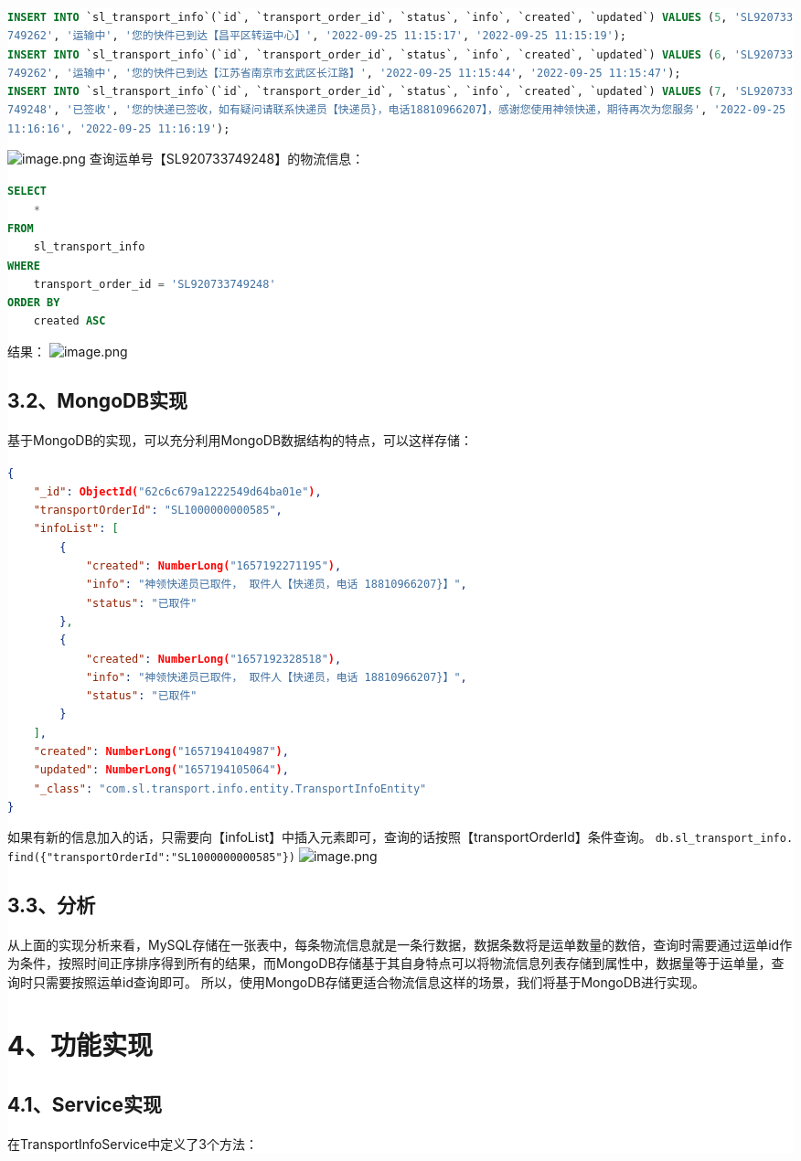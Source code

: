 ```sql
INSERT INTO `sl_transport_info`(`id`, `transport_order_id`, `status`, `info`, `created`, `updated`) VALUES (5, 'SL920733749262', '运输中', '您的快件已到达【昌平区转运中心】', '2022-09-25 11:15:17', '2022-09-25 11:15:19');
INSERT INTO `sl_transport_info`(`id`, `transport_order_id`, `status`, `info`, `created`, `updated`) VALUES (6, 'SL920733749262', '运输中', '您的快件已到达【江苏省南京市玄武区长江路】', '2022-09-25 11:15:44', '2022-09-25 11:15:47');
INSERT INTO `sl_transport_info`(`id`, `transport_order_id`, `status`, `info`, `created`, `updated`) VALUES (7, 'SL920733749248', '已签收', '您的快递已签收，如有疑问请联系快递员【快递员}，电话18810966207】，感谢您使用神领快递，期待再次为您服务', '2022-09-25 11:16:16', '2022-09-25 11:16:19');
```
![image.png](https://cdn.nlark.com/yuque/0/2022/png/27683667/1664092213385-f80b8c22-3292-4b2e-b919-e2d51357e9e1.png#averageHue=%23efece8&clientId=ued32fa98-8ebd-4&errorMessage=unknown%20error&from=paste&height=145&id=uec16aff6&name=image.png&originHeight=239&originWidth=1224&originalType=binary&ratio=1&rotation=0&showTitle=false&size=39091&status=error&style=shadow&taskId=u0b1a2bd5-e781-4d45-943e-46df2f95a1c&title=&width=741.8181389422481)
查询运单号【SL920733749248】的物流信息：
```sql
SELECT
	* 
FROM
	sl_transport_info 
WHERE
	transport_order_id = 'SL920733749248' 
ORDER BY
	created ASC
```
结果：
![image.png](https://cdn.nlark.com/yuque/0/2022/png/27683667/1664092348261-169f2264-0666-40ff-b009-0078a2936dbf.png#averageHue=%23f0ede9&clientId=ued32fa98-8ebd-4&errorMessage=unknown%20error&from=paste&height=90&id=u4fc06085&name=image.png&originHeight=148&originWidth=1223&originalType=binary&ratio=1&rotation=0&showTitle=false&size=23873&status=error&style=shadow&taskId=ue22f52fd-6744-4c54-a33b-0d46c8bd22d&title=&width=741.2120783712169)
## 3.2、MongoDB实现
基于MongoDB的实现，可以充分利用MongoDB数据结构的特点，可以这样存储：
```json
{
    "_id": ObjectId("62c6c679a1222549d64ba01e"),
    "transportOrderId": "SL1000000000585",
    "infoList": [
        {
            "created": NumberLong("1657192271195"),
            "info": "神领快递员已取件， 取件人【快递员，电话 18810966207}】",
            "status": "已取件"
        },
        {
            "created": NumberLong("1657192328518"),
            "info": "神领快递员已取件， 取件人【快递员，电话 18810966207}】",
            "status": "已取件"
        }
    ],
    "created": NumberLong("1657194104987"),
    "updated": NumberLong("1657194105064"),
    "_class": "com.sl.transport.info.entity.TransportInfoEntity"
}
```
如果有新的信息加入的话，只需要向【infoList】中插入元素即可，查询的话按照【transportOrderId】条件查询。
`db.sl_transport_info.find({"transportOrderId":"SL1000000000585"})`
![image.png](https://cdn.nlark.com/yuque/0/2022/png/27683667/1664092612484-ffa78010-a4f9-47ff-b1e0-06404e2f0c1f.png#averageHue=%23f9f7f5&clientId=ued32fa98-8ebd-4&errorMessage=unknown%20error&from=paste&height=382&id=u02be16c1&name=image.png&originHeight=630&originWidth=945&originalType=binary&ratio=1&rotation=0&showTitle=false&size=62236&status=error&style=shadow&taskId=u7b5102cf-a55d-4a03-a90b-07858b6ec24&title=&width=572.7272396245298)
## 3.3、分析
从上面的实现分析来看，MySQL存储在一张表中，每条物流信息就是一条行数据，数据条数将是运单数量的数倍，查询时需要通过运单id作为条件，按照时间正序排序得到所有的结果，而MongoDB存储基于其自身特点可以将物流信息列表存储到属性中，数据量等于运单量，查询时只需要按照运单id查询即可。
所以，使用MongoDB存储更适合物流信息这样的场景，我们将基于MongoDB进行实现。
# 4、功能实现
## 4.1、Service实现
在TransportInfoService中定义了3个方法：